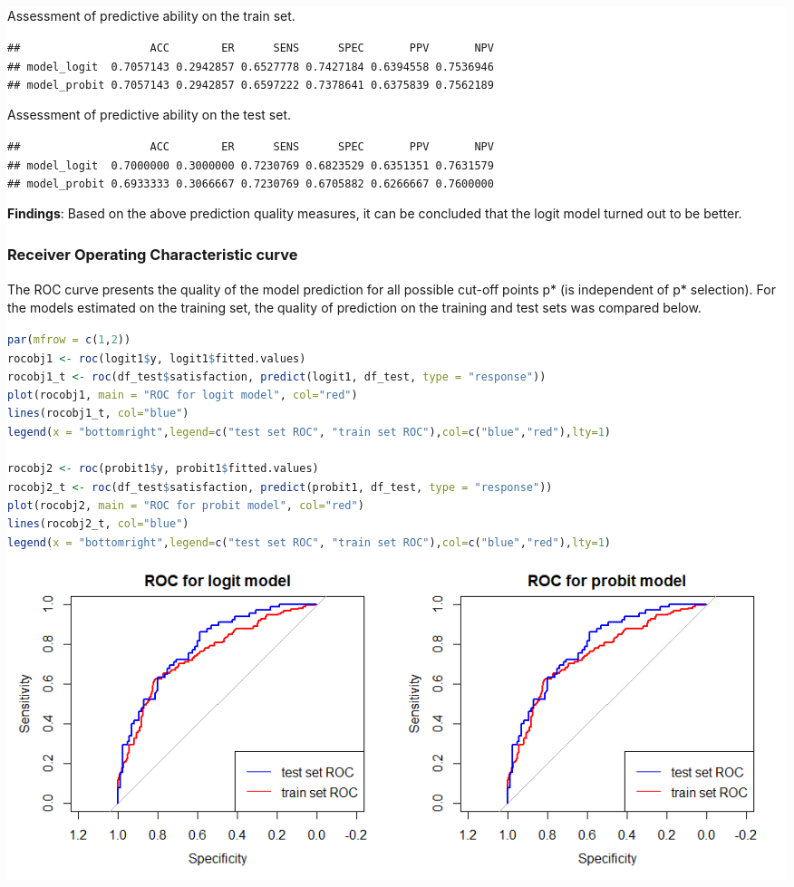 Assessment of predictive ability on the train set.


```
##                    ACC        ER      SENS      SPEC       PPV       NPV
## model_logit  0.7057143 0.2942857 0.6527778 0.7427184 0.6394558 0.7536946
## model_probit 0.7057143 0.2942857 0.6597222 0.7378641 0.6375839 0.7562189
```

Assessment of predictive ability on the test set.


```
##                    ACC        ER      SENS      SPEC       PPV       NPV
## model_logit  0.7000000 0.3000000 0.7230769 0.6823529 0.6351351 0.7631579
## model_probit 0.6933333 0.3066667 0.7230769 0.6705882 0.6266667 0.7600000
```

**Findings**: Based on the above prediction quality measures, it can be concluded that the logit model turned out to be better.

### Receiver Operating Characteristic curve
The ROC curve presents the quality of the model prediction for all possible cut-off points p* (is independent of p* selection). For the models estimated on the training set, the quality of prediction on the training and test sets was compared below.


```r
par(mfrow = c(1,2))
rocobj1 <- roc(logit1$y, logit1$fitted.values)
rocobj1_t <- roc(df_test$satisfaction, predict(logit1, df_test, type = "response"))
plot(rocobj1, main = "ROC for logit model", col="red")
lines(rocobj1_t, col="blue")
legend(x = "bottomright",legend=c("test set ROC", "train set ROC"),col=c("blue","red"),lty=1)

rocobj2 <- roc(probit1$y, probit1$fitted.values)
rocobj2_t <- roc(df_test$satisfaction, predict(probit1, df_test, type = "response"))
plot(rocobj2, main = "ROC for probit model", col="red")
lines(rocobj2_t, col="blue")
legend(x = "bottomright",legend=c("test set ROC", "train set ROC"),col=c("blue","red"),lty=1)
```

![](log-exercise_files/figure-html/unnamed-chunk-30-1.png)
